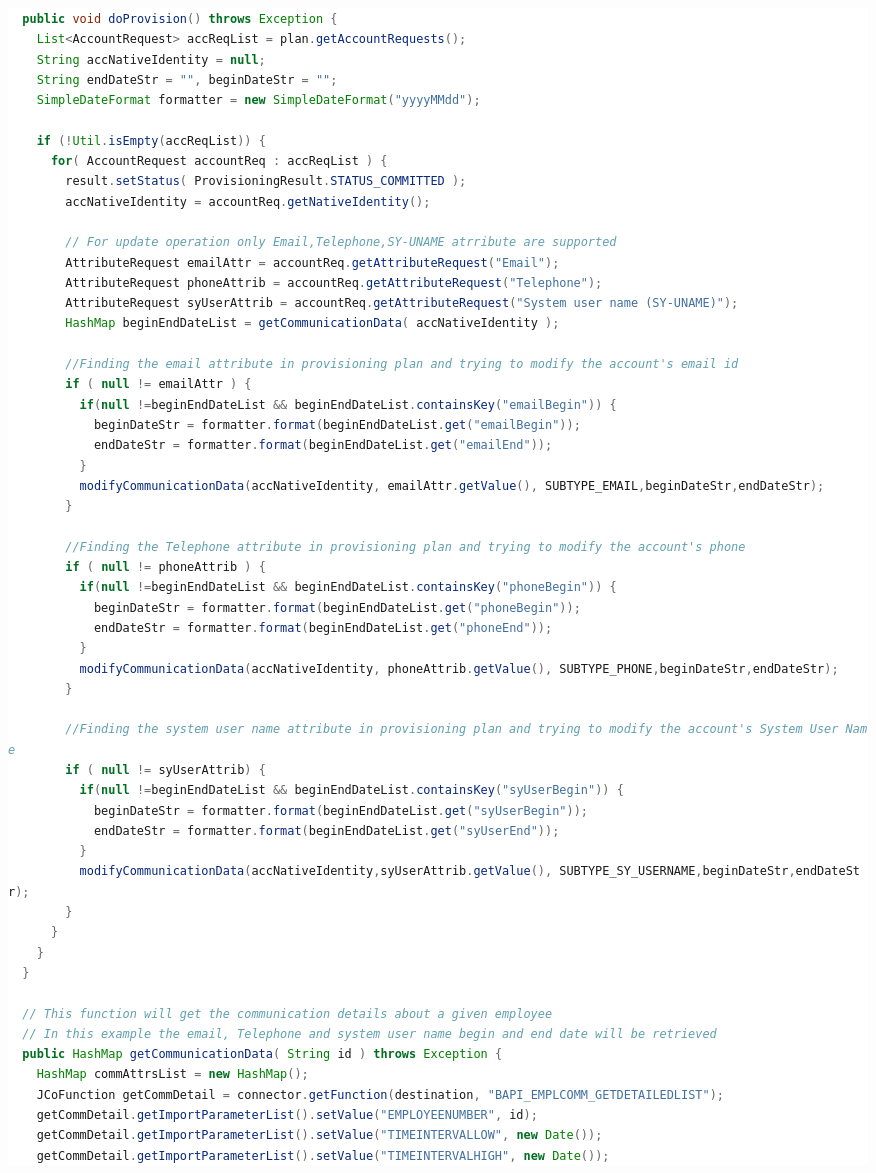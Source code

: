 ```java
  public void doProvision() throws Exception {
    List<AccountRequest> accReqList = plan.getAccountRequests();
    String accNativeIdentity = null;
    String endDateStr = "", beginDateStr = "";
    SimpleDateFormat formatter = new SimpleDateFormat("yyyyMMdd");

    if (!Util.isEmpty(accReqList)) {
      for( AccountRequest accountReq : accReqList ) {
        result.setStatus( ProvisioningResult.STATUS_COMMITTED );
        accNativeIdentity = accountReq.getNativeIdentity();

        // For update operation only Email,Telephone,SY-UNAME atrribute are supported
        AttributeRequest emailAttr = accountReq.getAttributeRequest("Email");
        AttributeRequest phoneAttrib = accountReq.getAttributeRequest("Telephone");
        AttributeRequest syUserAttrib = accountReq.getAttributeRequest("System user name (SY-UNAME)");
        HashMap beginEndDateList = getCommunicationData( accNativeIdentity );

        //Finding the email attribute in provisioning plan and trying to modify the account's email id
        if ( null != emailAttr ) {
          if(null !=beginEndDateList && beginEndDateList.containsKey("emailBegin")) {
            beginDateStr = formatter.format(beginEndDateList.get("emailBegin"));
            endDateStr = formatter.format(beginEndDateList.get("emailEnd"));
          }
          modifyCommunicationData(accNativeIdentity, emailAttr.getValue(), SUBTYPE_EMAIL,beginDateStr,endDateStr);
        }

        //Finding the Telephone attribute in provisioning plan and trying to modify the account's phone
        if ( null != phoneAttrib ) {
          if(null !=beginEndDateList && beginEndDateList.containsKey("phoneBegin")) {
            beginDateStr = formatter.format(beginEndDateList.get("phoneBegin"));
            endDateStr = formatter.format(beginEndDateList.get("phoneEnd"));
          }
          modifyCommunicationData(accNativeIdentity, phoneAttrib.getValue(), SUBTYPE_PHONE,beginDateStr,endDateStr);
        }

        //Finding the system user name attribute in provisioning plan and trying to modify the account's System User Name
        if ( null != syUserAttrib) {
          if(null !=beginEndDateList && beginEndDateList.containsKey("syUserBegin")) {
            beginDateStr = formatter.format(beginEndDateList.get("syUserBegin"));
            endDateStr = formatter.format(beginEndDateList.get("syUserEnd"));
          }
          modifyCommunicationData(accNativeIdentity,syUserAttrib.getValue(), SUBTYPE_SY_USERNAME,beginDateStr,endDateStr);
        }
      }
    }
  }

  // This function will get the communication details about a given employee
  // In this example the email, Telephone and system user name begin and end date will be retrieved
  public HashMap getCommunicationData( String id ) throws Exception {
    HashMap commAttrsList = new HashMap();
    JCoFunction getCommDetail = connector.getFunction(destination, "BAPI_EMPLCOMM_GETDETAILEDLIST");
    getCommDetail.getImportParameterList().setValue("EMPLOYEENUMBER", id);
    getCommDetail.getImportParameterList().setValue("TIMEINTERVALLOW", new Date());
    getCommDetail.getImportParameterList().setValue("TIMEINTERVALHIGH", new Date());
```